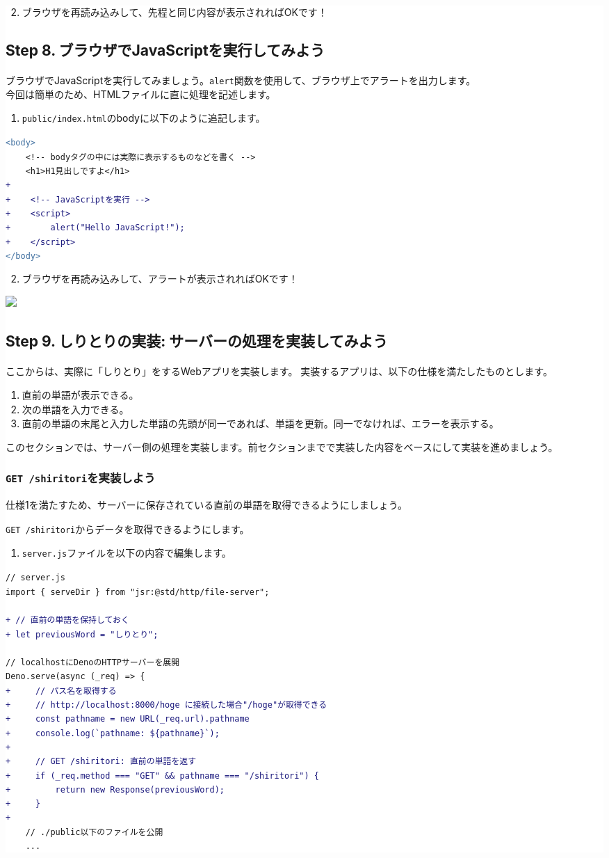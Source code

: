 2. ブラウザを再読み込みして、先程と同じ内容が表示されればOKです！

## Step 8. ブラウザでJavaScriptを実行してみよう

ブラウザでJavaScriptを実行してみましょう。`alert`関数を使用して、ブラウザ上でアラートを出力します。  
今回は簡単のため、HTMLファイルに直に処理を記述します。

1. `public/index.html`のbodyに以下のように追記します。

```diff
<body>
    <!-- bodyタグの中には実際に表示するものなどを書く -->
    <h1>H1見出しですよ</h1>
+
+    <!-- JavaScriptを実行 -->
+    <script>
+        alert("Hello JavaScript!");
+    </script>
</body>
```

2. ブラウザを再読み込みして、アラートが表示されればOKです！

![](./imgs/09_tutorial-javascript-alert.png)

## Step 9. しりとりの実装: サーバーの処理を実装してみよう

ここからは、実際に「しりとり」をするWebアプリを実装します。
実装するアプリは、以下の仕様を満たしたものとします。

1. 直前の単語が表示できる。
2. 次の単語を入力できる。
3. 直前の単語の末尾と入力した単語の先頭が同一であれば、単語を更新。同一でなければ、エラーを表示する。

このセクションでは、サーバー側の処理を実装します。前セクションまでで実装した内容をベースにして実装を進めましょう。

### `GET /shiritori`を実装しよう

仕様1を満たすため、サーバーに保存されている直前の単語を取得できるようにしましょう。

`GET /shiritori`からデータを取得できるようにします。

1. `server.js`ファイルを以下の内容で編集します。

```diff
// server.js
import { serveDir } from "jsr:@std/http/file-server";

+ // 直前の単語を保持しておく
+ let previousWord = "しりとり";

// localhostにDenoのHTTPサーバーを展開
Deno.serve(async (_req) => {
+     // パス名を取得する
+     // http://localhost:8000/hoge に接続した場合"/hoge"が取得できる
+     const pathname = new URL(_req.url).pathname
+     console.log(`pathname: ${pathname}`);
+ 
+     // GET /shiritori: 直前の単語を返す
+     if (_req.method === "GET" && pathname === "/shiritori") {
+         return new Response(previousWord);
+     }
+ 
    // ./public以下のファイルを公開
    ...
```
